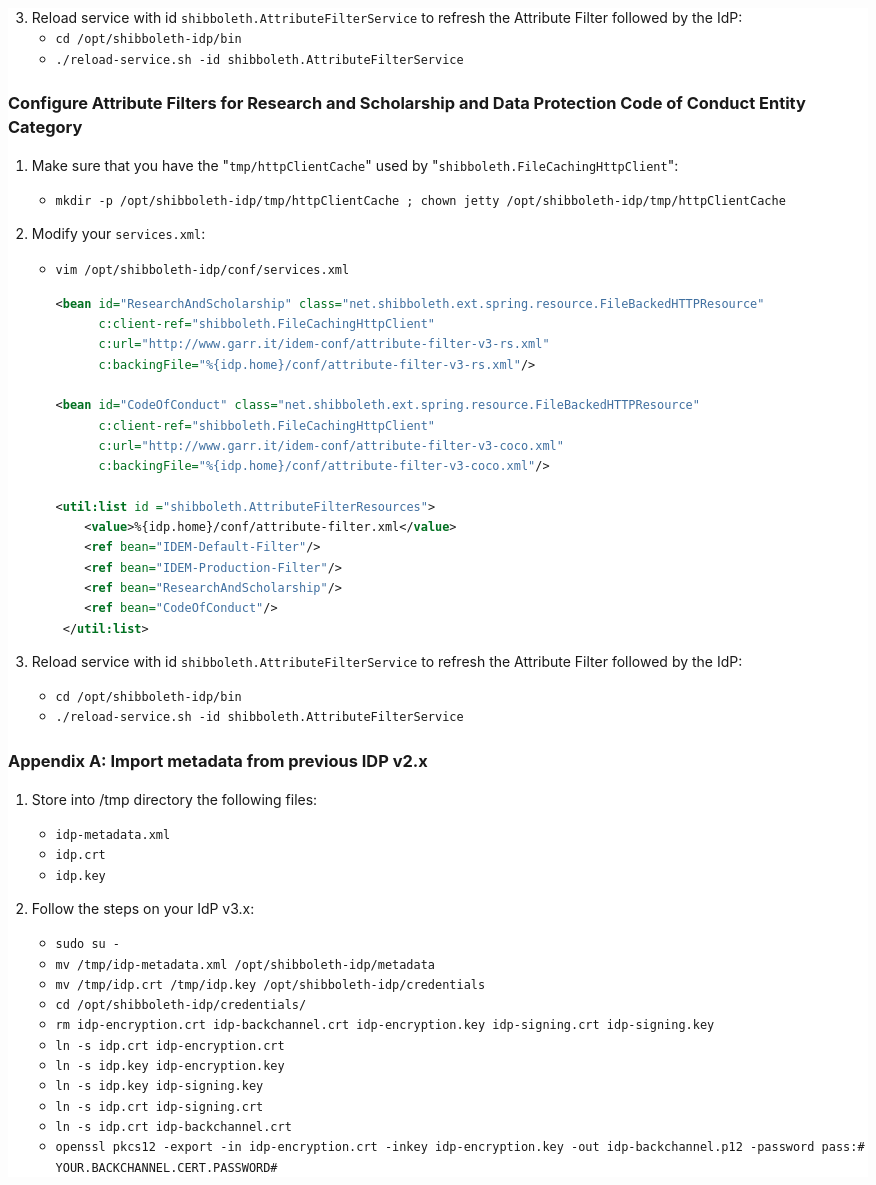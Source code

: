 3. Reload service with id ```shibboleth.AttributeFilterService``` to refresh the Attribute Filter followed by the IdP:
   *  ```cd /opt/shibboleth-idp/bin```
   *  ```./reload-service.sh -id shibboleth.AttributeFilterService```

### Configure Attribute Filters for Research and Scholarship and Data Protection Code of Conduct Entity Category

1. Make sure that you have the "```tmp/httpClientCache```" used by "```shibboleth.FileCachingHttpClient```":
   * ```mkdir -p /opt/shibboleth-idp/tmp/httpClientCache ; chown jetty /opt/shibboleth-idp/tmp/httpClientCache```

2. Modify your ```services.xml```:
   * ```vim /opt/shibboleth-idp/conf/services.xml```

     ```xml
     <bean id="ResearchAndScholarship" class="net.shibboleth.ext.spring.resource.FileBackedHTTPResource"
           c:client-ref="shibboleth.FileCachingHttpClient"
           c:url="http://www.garr.it/idem-conf/attribute-filter-v3-rs.xml"
           c:backingFile="%{idp.home}/conf/attribute-filter-v3-rs.xml"/>
          
     <bean id="CodeOfConduct" class="net.shibboleth.ext.spring.resource.FileBackedHTTPResource"
           c:client-ref="shibboleth.FileCachingHttpClient"
           c:url="http://www.garr.it/idem-conf/attribute-filter-v3-coco.xml"
           c:backingFile="%{idp.home}/conf/attribute-filter-v3-coco.xml"/>
    
     <util:list id ="shibboleth.AttributeFilterResources">
         <value>%{idp.home}/conf/attribute-filter.xml</value>
         <ref bean="IDEM-Default-Filter"/>
         <ref bean="IDEM-Production-Filter"/>
         <ref bean="ResearchAndScholarship"/>
         <ref bean="CodeOfConduct"/>
      </util:list>
      ```

3. Reload service with id ```shibboleth.AttributeFilterService``` to refresh the Attribute Filter followed by the IdP:
   *  ```cd /opt/shibboleth-idp/bin```
   *  ```./reload-service.sh -id shibboleth.AttributeFilterService```

### Appendix A: Import metadata from previous IDP v2.x ###

1. Store into /tmp directory the following files:
   * ```idp-metadata.xml```
   * ```idp.crt```
   * ```idp.key```

2. Follow the steps on your IdP v3.x:
   * ```sudo su -```
   * ```mv /tmp/idp-metadata.xml /opt/shibboleth-idp/metadata```
   * ```mv /tmp/idp.crt /tmp/idp.key /opt/shibboleth-idp/credentials```
   * ```cd /opt/shibboleth-idp/credentials/```
   * ```rm idp-encryption.crt idp-backchannel.crt idp-encryption.key idp-signing.crt idp-signing.key```
   * ```ln -s idp.crt idp-encryption.crt```
   * ```ln -s idp.key idp-encryption.key```
   * ```ln -s idp.key idp-signing.key```
   * ```ln -s idp.crt idp-signing.crt```
   * ```ln -s idp.crt idp-backchannel.crt```
   * ```openssl pkcs12 -export -in idp-encryption.crt -inkey idp-encryption.key -out idp-backchannel.p12 -password pass:#YOUR.BACKCHANNEL.CERT.PASSWORD#```

